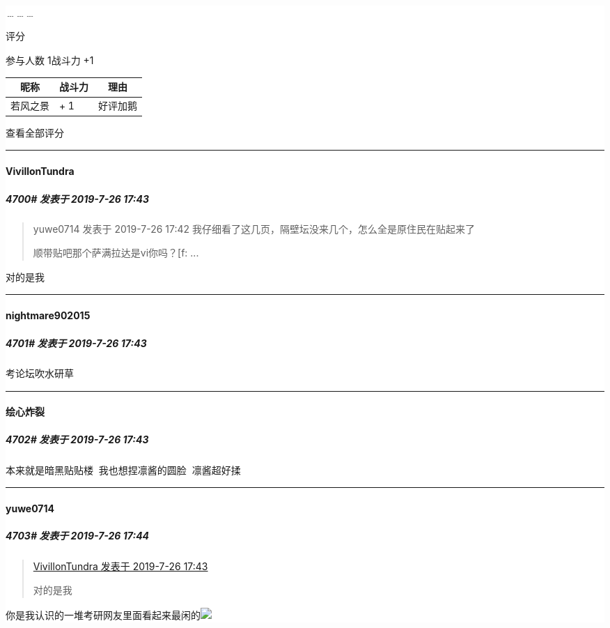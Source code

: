 
﹍﹍﹍

评分


 参与人数 1战斗力 +1

|昵称|战斗力|理由|
|----|---|---|
| 若风之景| + 1|好评加鹅|


查看全部评分


*****

####  VivillonTundra  
##### 4700#       发表于 2019-7-26 17:43


<blockquote>yuwe0714 发表于 2019-7-26 17:42
我仔细看了这几页，隔壁坛没来几个，怎么全是原住民在贴起来了


顺带贴吧那个萨满拉达是vi你吗？[f: ...</blockquote>
对的是我


*****

####  nightmare902015  
##### 4701#       发表于 2019-7-26 17:43


考论坛吹水研草


*****

####  绘心炸裂  
##### 4702#       发表于 2019-7-26 17:43


本来就是暗黑贴贴楼  我也想捏凛酱的圆脸  凛酱超好揉


*****

####  yuwe0714  
##### 4703#       发表于 2019-7-26 17:44


<blockquote><a href="httphttps://bbs.saraba1st.com/2b/forum.php?mod=redirect&amp;goto=findpost&amp;pid=44672060&amp;ptid=1848341" target="_blank">VivillonTundra 发表于 2019-7-26 17:43</a>

对的是我</blockquote>
你是我认识的一堆考研网友里面看起来最闲的<img src="https://static.saraba1st.com/image/smiley/face2017/068.png" referrerpolicy="no-referrer">
